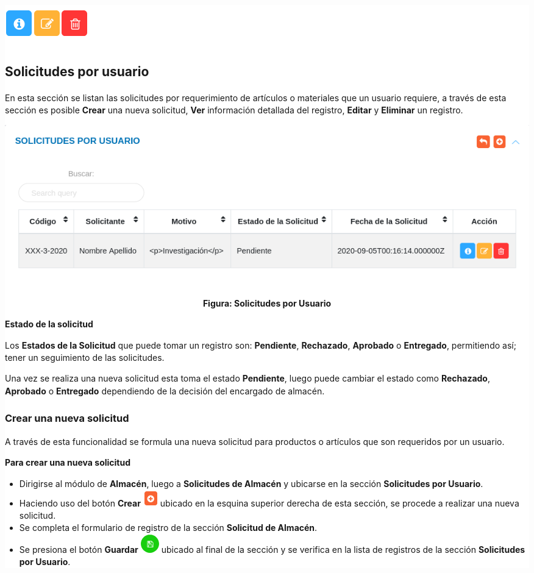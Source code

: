 ![Screenshot](img/manage.png#imagen)


## Solicitudes por usuario

En esta sección se listan las solicitudes por requerimiento de artículos o materiales que un usuario requiere, a través de esta sección es posible **Crear** una nueva solicitud, **Ver** información detallada del registro, **Editar** y **Eliminar** un registro. 

![Screenshot](img/usuario.png)<div style="text-align: center;font-weight: bold">Figura: Solicitudes por Usuario</div>

**Estado de la solicitud**

Los **Estados de la Solicitud** que puede tomar un registro son: **Pendiente**, **Rechazado**, **Aprobado** o **Entregado**,  permitiendo así; tener un seguimiento de las solicitudes. 

Una vez se realiza una nueva solicitud esta toma el estado **Pendiente**, luego puede cambiar el estado como **Rechazado**, **Aprobado** o **Entregado** dependiendo de la decisión del encargado de almacén. 

### Crear una nueva solicitud

A través de esta funcionalidad se formula una nueva solicitud para productos o artículos que son requeridos por un usuario.

**Para crear una nueva solicitud**

- Dirigirse al módulo de **Almacén**, luego a **Solicitudes de Almacén** y ubicarse en la sección **Solicitudes por Usuario**.
- Haciendo uso del botón **Crear** ![Screenshot](img/create.png#imagen)
ubicado en la esquina superior derecha de esta sección, se procede a realizar una nueva solicitud.
- Se completa el formulario de registro de la sección **Solicitud de Almacén**. 
- Se presiona el botón **Guardar** ![Screenshot](img/save.png#imagen) ubicado al final de la sección y se verifica en la lista de registros de la sección **Solicitudes por Usuario**.

